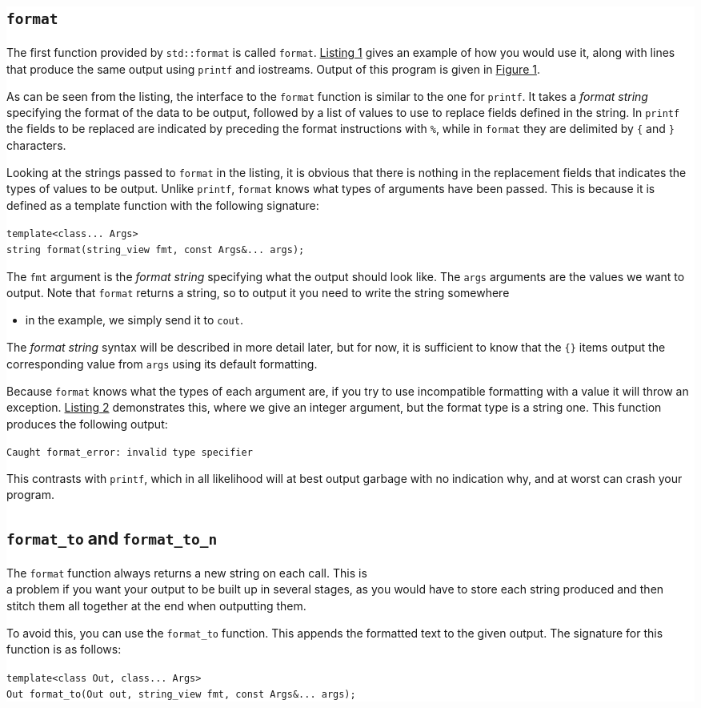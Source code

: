 ## `format`

The first function provided by `std::format` is called `format`. [Listing 
1](code/basic-formatting.cpp) gives an example of how you would use it, along 
with lines that produce the same output using `printf` and iostreams. Output of 
this program is given in [Figure 1](output/basic-formatting.out).

As can be seen from the listing, the interface to the `format` function is 
similar to the one for `printf`. It takes a _format string_ specifying the 
format of the data to be output, followed by a list of values to use to replace 
fields defined in the string.  In `printf` the fields to be replaced are 
indicated by preceding the format instructions with `%`, while in `format` they 
are delimited by `{` and `}` characters.

Looking at the strings passed to `format` in the listing, it is obvious that 
there is nothing in the replacement fields that indicates the types of values to 
be output.  Unlike `printf`, `format` knows what types of arguments have been 
passed.  This is because it is defined as a template function with the following 
signature:

    template<class... Args>
    string format(string_view fmt, const Args&... args);

The `fmt` argument is the _format string_ specifying what the output should look 
like. The `args` arguments are the values we want to output. Note that `format` 
returns a string, so to output it you need to write the string somewhere 
- in the example, we simply send it to `cout`.

The _format string_ syntax will be described in more detail later, but for now, 
it is sufficient to know that the `{}` items output the corresponding value from 
`args` using its default formatting.

Because `format` knows what the types of each argument are, if you try to use 
incompatible formatting with a value it will throw an exception. [Listing 
2](code/bad-format.cpp) demonstrates this, where we give an integer argument, 
but the format type is a string one. This function produces the following 
output:

    Caught format_error: invalid type specifier

This contrasts with `printf`, which in all likelihood will at best output 
garbage with no indication why, and at worst can crash your program.

## `format_to` and `format_to_n`

The `format` function always returns a new string on each call. This is  
a problem if you want your output to be built up in several stages, as you would 
have to store each string produced and then stitch them all together at the end 
when outputting them.

To avoid this, you can use the `format_to` function. This appends the formatted 
text to the given output. The signature for this function is as follows:

    template<class Out, class... Args>
    Out format_to(Out out, string_view fmt, const Args&... args);
